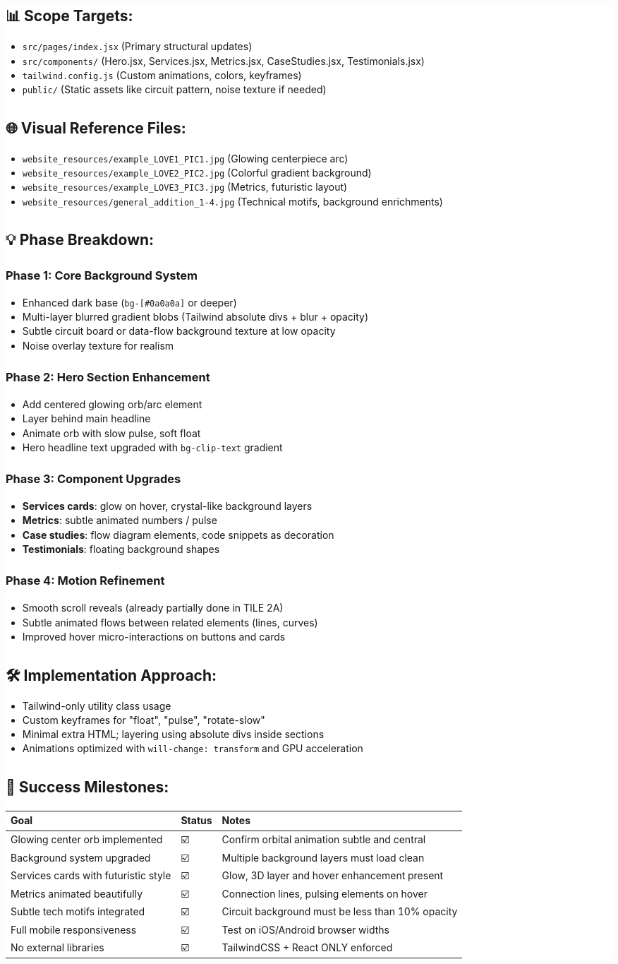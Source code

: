 ## 📊 Scope Targets:
- `src/pages/index.jsx` (Primary structural updates)
- `src/components/` (Hero.jsx, Services.jsx, Metrics.jsx, CaseStudies.jsx, Testimonials.jsx)
- `tailwind.config.js` (Custom animations, colors, keyframes)
- `public/` (Static assets like circuit pattern, noise texture if needed)

## 🌐 Visual Reference Files:
- `website_resources/example_LOVE1_PIC1.jpg` (Glowing centerpiece arc)
- `website_resources/example_LOVE2_PIC2.jpg` (Colorful gradient background)
- `website_resources/example_LOVE3_PIC3.jpg` (Metrics, futuristic layout)
- `website_resources/general_addition_1-4.jpg` (Technical motifs, background enrichments)

## 💡 Phase Breakdown:

### Phase 1: Core Background System
- Enhanced dark base (`bg-[#0a0a0a]` or deeper)
- Multi-layer blurred gradient blobs (Tailwind absolute divs + blur + opacity)
- Subtle circuit board or data-flow background texture at low opacity
- Noise overlay texture for realism

### Phase 2: Hero Section Enhancement
- Add centered glowing orb/arc element
- Layer behind main headline
- Animate orb with slow pulse, soft float
- Hero headline text upgraded with `bg-clip-text` gradient

### Phase 3: Component Upgrades
- **Services cards**: glow on hover, crystal-like background layers
- **Metrics**: subtle animated numbers / pulse
- **Case studies**: flow diagram elements, code snippets as decoration
- **Testimonials**: floating background shapes

### Phase 4: Motion Refinement
- Smooth scroll reveals (already partially done in TILE 2A)
- Subtle animated flows between related elements (lines, curves)
- Improved hover micro-interactions on buttons and cards

## 🛠️ Implementation Approach:
- Tailwind-only utility class usage
- Custom keyframes for "float", "pulse", "rotate-slow"
- Minimal extra HTML; layering using absolute divs inside sections
- Animations optimized with `will-change: transform` and GPU acceleration

## 🌟 Success Milestones:
| Goal | Status | Notes |
|:----|:------|:------|
| Glowing center orb implemented | ☑️ | Confirm orbital animation subtle and central |
| Background system upgraded | ☑️ | Multiple background layers must load clean |
| Services cards with futuristic style | ☑️ | Glow, 3D layer and hover enhancement present |
| Metrics animated beautifully | ☑️ | Connection lines, pulsing elements on hover |
| Subtle tech motifs integrated | ☑️ | Circuit background must be less than 10% opacity |
| Full mobile responsiveness | ☑️ | Test on iOS/Android browser widths |
| No external libraries | ☑️ | TailwindCSS + React ONLY enforced |